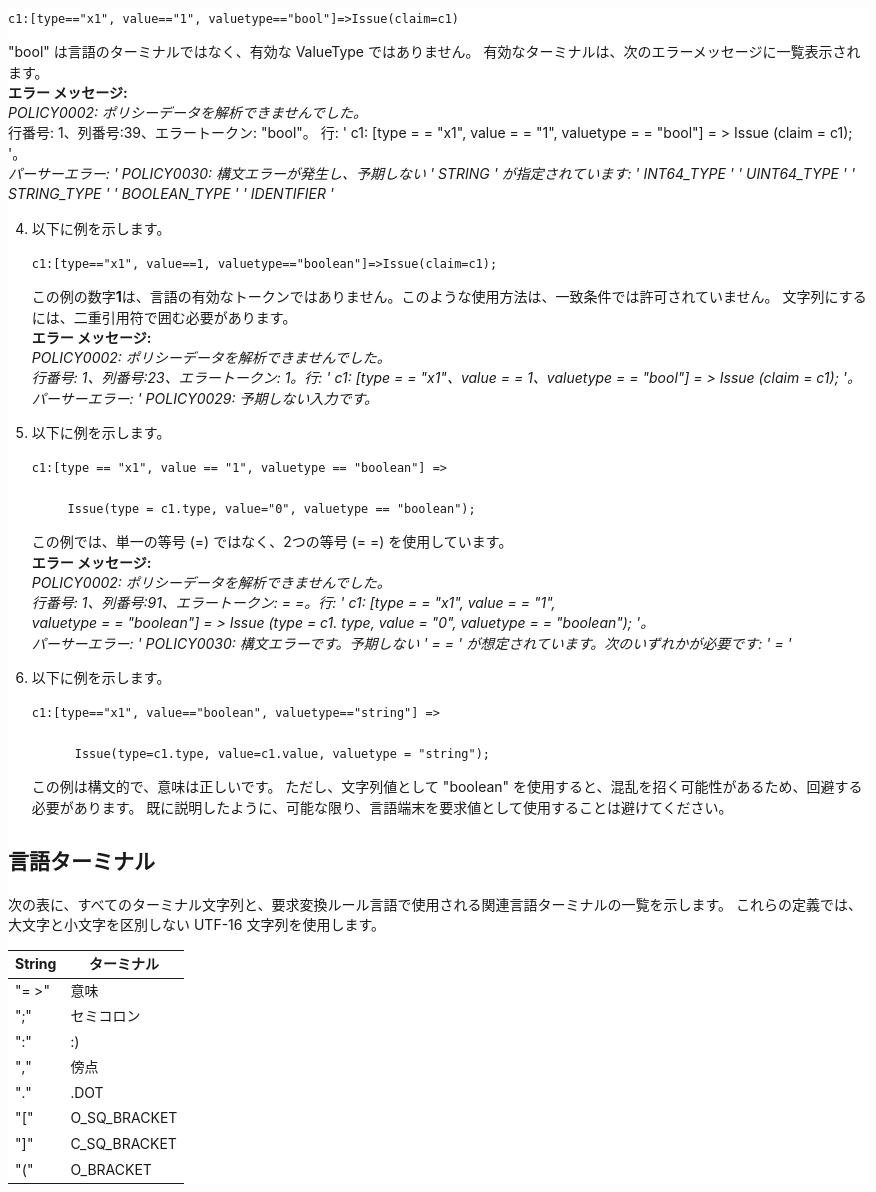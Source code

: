    ```  
   c1:[type=="x1", value=="1", valuetype=="bool"]=>Issue(claim=c1)  
   ```  
  
   "bool" は言語のターミナルではなく、有効な ValueType ではありません。 有効なターミナルは、次のエラーメッセージに一覧表示されます。   
   **エラー メッセージ:**  
   *POLICY0002: ポリシーデータを解析できませんでした。*  
   行番号: 1、列番号:39、エラートークン: "bool"。 行: ' c1: [type = = "x1", value = = "1", valuetype = = "bool"] = > Issue (claim = c1); '。   
   *パーサーエラー: ' POLICY0030: 構文エラーが発生し、予期しない ' STRING ' が指定されています: ' INT64_TYPE ' ' UINT64_TYPE ' ' STRING_TYPE ' ' BOOLEAN_TYPE ' ' IDENTIFIER '*  
  
4. 以下に例を示します。  
  
   ```  
   c1:[type=="x1", value==1, valuetype=="boolean"]=>Issue(claim=c1);  
   ```  
  
   この例の数字**1**は、言語の有効なトークンではありません。このような使用方法は、一致条件では許可されていません。 文字列にするには、二重引用符で囲む必要があります。   
   **エラー メッセージ:**  
   *POLICY0002: ポリシーデータを解析できませんでした。*  
   *行番号: 1、列番号:23、エラートークン: 1。行: ' c1: [type = = "x1"、value = = 1、valuetype = = "bool"] = > Issue (claim = c1); '。* <em>パーサーエラー: ' POLICY0029: 予期しない入力です。</em>  
  
5. 以下に例を示します。  
  
   ```  
   c1:[type == "x1", value == "1", valuetype == "boolean"] =>   
  
        Issue(type = c1.type, value="0", valuetype == "boolean");  
   ```  
  
   この例では、単一の等号 (=) ではなく、2つの等号 (= =) を使用しています。   
   **エラー メッセージ:**  
   *POLICY0002: ポリシーデータを解析できませんでした。*  
   *行番号: 1、列番号:91、エラートークン: = =。行: ' c1: [type = = "x1", value = = "1",*  
   *valuetype = = "boolean"] = > Issue (type = c1. type, value = "0", valuetype = = "boolean"); '。*  
   *パーサーエラー: ' POLICY0030: 構文エラーです。予期しない ' = = ' が想定されています。次のいずれかが必要です: ' = '*  
  
6. 以下に例を示します。  
  
   ```  
   c1:[type=="x1", value=="boolean", valuetype=="string"] =>   
  
         Issue(type=c1.type, value=c1.value, valuetype = "string");  
   ```  
  
   この例は構文的で、意味は正しいです。 ただし、文字列値として "boolean" を使用すると、混乱を招く可能性があるため、回避する必要があります。 既に説明したように、可能な限り、言語端末を要求値として使用することは避けてください。  
  
## <a name="BKMK_LT"></a>言語ターミナル  
次の表に、すべてのターミナル文字列と、要求変換ルール言語で使用される関連言語ターミナルの一覧を示します。 これらの定義では、大文字と小文字を区別しない UTF-16 文字列を使用します。  
  
|String|ターミナル|  
|----------|------------|  
|"= >"|意味|  
|";"|セミコロン|  
|":"|:)|  
|","|傍点|  
|"."|.DOT|  
|"["|O_SQ_BRACKET|  
|"]"|C_SQ_BRACKET|  
|"("|O_BRACKET|  